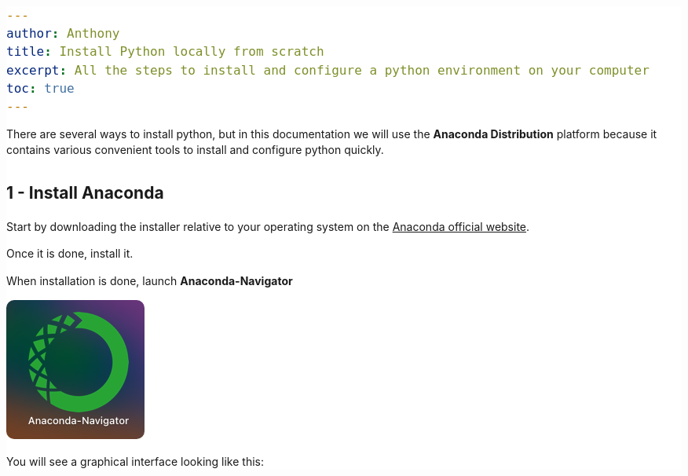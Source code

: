 ```yaml
---
author: Anthony
title: Install Python locally from scratch
excerpt: All the steps to install and configure a python environment on your computer
toc: true
---
```

<style>
    .initial-content div {border-radius: 10px; margin-bottom: 15px;}
    pre {background-color:#fafafa; border-radius: 7px;}
    code {background-color:#fafafa; color:#002d46; font-size:medium; padding: 2px 0px; border-radius: 4px;}
    img {border-radius: 10px;}
    .alert-info code, .alert-warning code {padding:2px 5px;}

</style>

There are several ways to install python, but in this documentation we will use the **Anaconda Distribution** platform because it contains various convenient tools to install and configure python quickly.

## 1 - Install Anaconda

Start by downloading the installer relative to your operating system on the [Anaconda official website](https://www.anaconda.com/products/distribution).

Once it is done, install it.

When installation is done, launch **Anaconda-Navigator** 

![Anaconda-Navigator](/assets/images/Anaconda-Navigator.png)


You will see a graphical interface looking like this:
